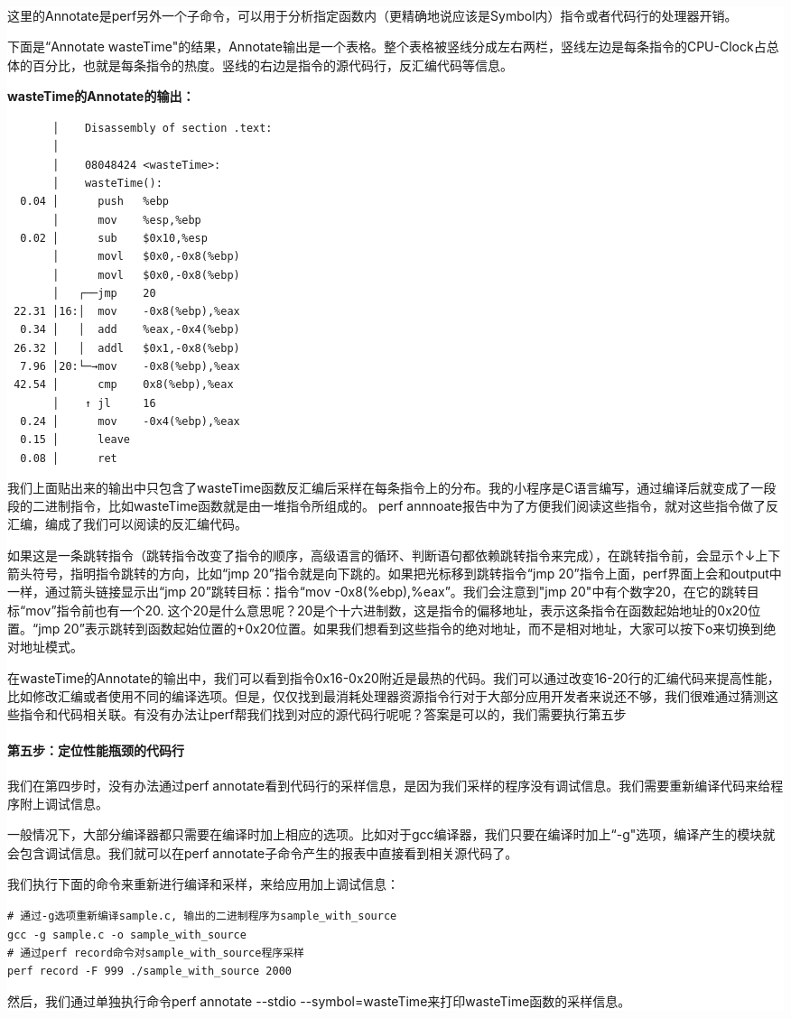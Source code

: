 这里的Annotate是perf另外一个子命令，可以用于分析指定函数内（更精确地说应该是Symbol内）指令或者代码行的处理器开销。

下面是“Annotate wasteTime"的结果，Annotate输出是一个表格。整个表格被竖线分成左右两栏，竖线左边是每条指令的CPU-Clock占总体的百分比，也就是每条指令的热度。竖线的右边是指令的源代码行，反汇编代码等信息。

**wasteTime的Annotate的输出：**

```text
       │    Disassembly of section .text:                              
       │                                                              
       │    08048424 <wasteTime>:                                      
       │    wasteTime():                                              
  0.04 │      push   %ebp                                              
       │      mov    %esp,%ebp                                        
  0.02 │      sub    $0x10,%esp                                        
       │      movl   $0x0,-0x8(%ebp)                                  
       │      movl   $0x0,-0x8(%ebp)                                  
       │   ┌──jmp    20                                                
 22.31 │16:│  mov    -0x8(%ebp),%eax                                  
  0.34 │   │  add    %eax,-0x4(%ebp)                                  
 26.32 │   │  addl   $0x1,-0x8(%ebp)                                  
  7.96 │20:└─→mov    -0x8(%ebp),%eax                                  
 42.54 │      cmp    0x8(%ebp),%eax                                    
       │    ↑ jl     16                                                
  0.24 │      mov    -0x4(%ebp),%eax                                  
  0.15 │      leave                                                       
  0.08 │      ret
```

我们上面贴出来的输出中只包含了wasteTime函数反汇编后采样在每条指令上的分布。我的小程序是C语言编写，通过编译后就变成了一段段的二进制指令，比如wasteTime函数就是由一堆指令所组成的。 perf annnoate报告中为了方便我们阅读这些指令，就对这些指令做了反汇编，编成了我们可以阅读的反汇编代码。

如果这是一条跳转指令（跳转指令改变了指令的顺序，高级语言的循环、判断语句都依赖跳转指令来完成），在跳转指令前，会显示↑↓上下箭头符号，指明指令跳转的方向，比如“jmp 20”指令就是向下跳的。如果把光标移到跳转指令“jmp 20”指令上面，perf界面上会和output中一样，通过箭头链接显示出“jmp 20”跳转目标：指令“mov -0x8\(%ebp\),%eax”。我们会注意到"jmp 20"中有个数字20，在它的跳转目标“mov”指令前也有一个20. 这个20是什么意思呢？20是个十六进制数，这是指令的偏移地址，表示这条指令在函数起始地址的0x20位置。“jmp 20”表示跳转到函数起始位置的+0x20位置。如果我们想看到这些指令的绝对地址，而不是相对地址，大家可以按下o来切换到绝对地址模式。

在wasteTime的Annotate的输出中，我们可以看到指令0x16-0x20附近是最热的代码。我们可以通过改变16-20行的汇编代码来提高性能，比如修改汇编或者使用不同的编译选项。但是，仅仅找到最消耗处理器资源指令行对于大部分应用开发者来说还不够，我们很难通过猜测这些指令和代码相关联。有没有办法让perf帮我们找到对应的源代码行呢呢？答案是可以的，我们需要执行第五步

#### **第五步：定位性能瓶颈的代码行**

我们在第四步时，没有办法通过perf annotate看到代码行的采样信息，是因为我们采样的程序没有调试信息。我们需要重新编译代码来给程序附上调试信息。

一般情况下，大部分编译器都只需要在编译时加上相应的选项。比如对于gcc编译器，我们只要在编译时加上“-g"选项，编译产生的模块就会包含调试信息。我们就可以在perf annotate子命令产生的报表中直接看到相关源代码了。

我们执行下面的命令来重新进行编译和采样，来给应用加上调试信息：

```text
# 通过-g选项重新编译sample.c, 输出的二进制程序为sample_with_source
gcc -g sample.c -o sample_with_source
# 通过perf record命令对sample_with_source程序采样
perf record -F 999 ./sample_with_source 2000
```

然后，我们通过单独执行命令perf annotate --stdio --symbol=wasteTime来打印wasteTime函数的采样信息。
